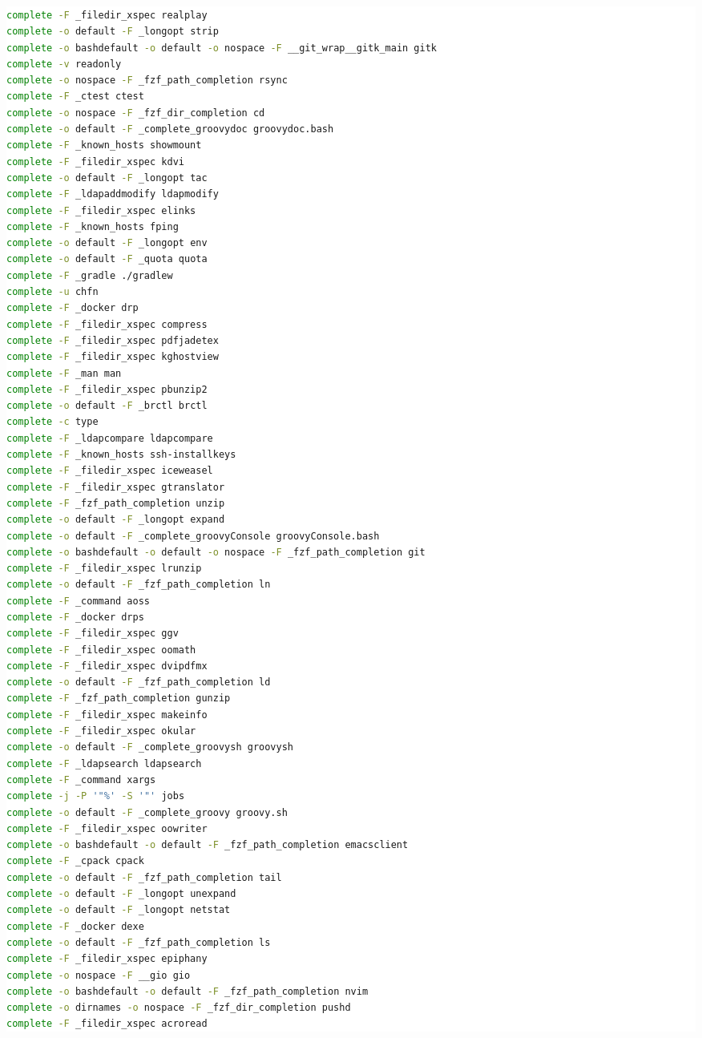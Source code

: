   ```bash
  complete -F _filedir_xspec realplay
  complete -o default -F _longopt strip
  complete -o bashdefault -o default -o nospace -F __git_wrap__gitk_main gitk
  complete -v readonly
  complete -o nospace -F _fzf_path_completion rsync
  complete -F _ctest ctest
  complete -o nospace -F _fzf_dir_completion cd
  complete -o default -F _complete_groovydoc groovydoc.bash
  complete -F _known_hosts showmount
  complete -F _filedir_xspec kdvi
  complete -o default -F _longopt tac
  complete -F _ldapaddmodify ldapmodify
  complete -F _filedir_xspec elinks
  complete -F _known_hosts fping
  complete -o default -F _longopt env
  complete -o default -F _quota quota
  complete -F _gradle ./gradlew
  complete -u chfn
  complete -F _docker drp
  complete -F _filedir_xspec compress
  complete -F _filedir_xspec pdfjadetex
  complete -F _filedir_xspec kghostview
  complete -F _man man
  complete -F _filedir_xspec pbunzip2
  complete -o default -F _brctl brctl
  complete -c type
  complete -F _ldapcompare ldapcompare
  complete -F _known_hosts ssh-installkeys
  complete -F _filedir_xspec iceweasel
  complete -F _filedir_xspec gtranslator
  complete -F _fzf_path_completion unzip
  complete -o default -F _longopt expand
  complete -o default -F _complete_groovyConsole groovyConsole.bash
  complete -o bashdefault -o default -o nospace -F _fzf_path_completion git
  complete -F _filedir_xspec lrunzip
  complete -o default -F _fzf_path_completion ln
  complete -F _command aoss
  complete -F _docker drps
  complete -F _filedir_xspec ggv
  complete -F _filedir_xspec oomath
  complete -F _filedir_xspec dvipdfmx
  complete -o default -F _fzf_path_completion ld
  complete -F _fzf_path_completion gunzip
  complete -F _filedir_xspec makeinfo
  complete -F _filedir_xspec okular
  complete -o default -F _complete_groovysh groovysh
  complete -F _ldapsearch ldapsearch
  complete -F _command xargs
  complete -j -P '"%' -S '"' jobs
  complete -o default -F _complete_groovy groovy.sh
  complete -F _filedir_xspec oowriter
  complete -o bashdefault -o default -F _fzf_path_completion emacsclient
  complete -F _cpack cpack
  complete -o default -F _fzf_path_completion tail
  complete -o default -F _longopt unexpand
  complete -o default -F _longopt netstat
  complete -F _docker dexe
  complete -o default -F _fzf_path_completion ls
  complete -F _filedir_xspec epiphany
  complete -o nospace -F __gio gio
  complete -o bashdefault -o default -F _fzf_path_completion nvim
  complete -o dirnames -o nospace -F _fzf_dir_completion pushd
  complete -F _filedir_xspec acroread
  ```